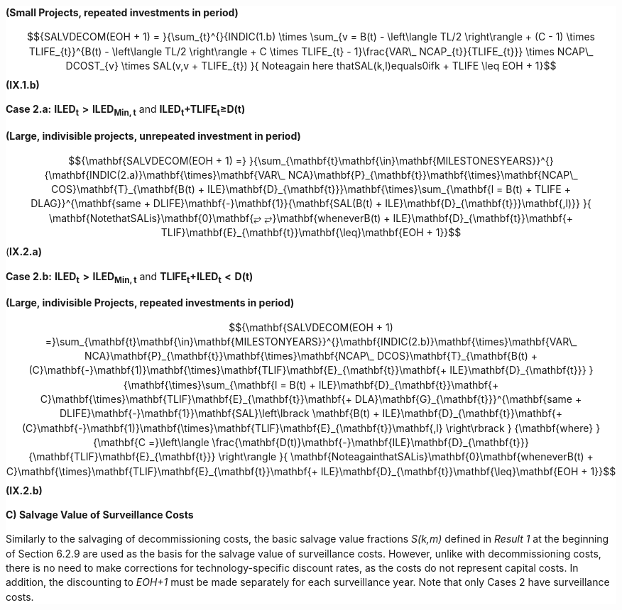 **(Small Projects, repeated investments in period)**

$${SALVDECOM(EOH + 1) = 
}{\sum_{t}^{}{INDIC(1.b) \times \sum_{v = B(t) - \left\langle TL/2 \right\rangle + (C - 1) \times TLIFE_{t}}^{B(t) - \left\langle TL/2 \right\rangle + C \times TLIFE_{t} - 1}\frac{VAR\_ NCAP_{t}}{TLIFE_{t}}} \times NCAP\_ DCOST_{v} \times SAL(v,v + TLIFE_{t})
}{
Noteagain here thatSAL(k,l)equals0ifk + TLIFE \leq EOH + 1}$$
**(IX.1.b)**

**Case 2.a:**
$\mathbf{ILE}\mathbf{D}_{\mathbf{t}}\mathbf{> ILE}\mathbf{D}_{\mathbf{Min,t}}\text{     and     }\mathbf{ILE}\mathbf{D}_{\mathbf{t}}\mathbf{+ TLIF}\mathbf{E}_{\mathbf{t}}\mathbf{\geq}\mathbf{D(t)}$

**(Large, indivisible projects, unrepeated investment in period)**

$${\mathbf{SALVDECOM(EOH + 1) =}
}{\sum_{\mathbf{t}\mathbf{\in}\mathbf{MILESTONESYEARS}}^{}{\mathbf{INDIC(2.a)}\mathbf{\times}\mathbf{VAR\_ NCA}\mathbf{P}_{\mathbf{t}}\mathbf{\times}\mathbf{NCAP\_ COS}\mathbf{T}_{\mathbf{B(t) + ILE}\mathbf{D}_{\mathbf{t}}}\mathbf{\times}\sum_{\mathbf{l = B(t) + TLIFE + DLAG}}^{\mathbf{same + DLIFE}\mathbf{-}\mathbf{1}}{\mathbf{SAL(B(t) + ILE}\mathbf{D}_{\mathbf{t}}}\mathbf{,l)}}
}{
\mathbf{NotethatSALis}\mathbf{0}\mathbf{⥂ ⥂}\mathbf{wheneverB(t) + ILE}\mathbf{D}_{\mathbf{t}}\mathbf{+ TLIF}\mathbf{E}_{\mathbf{t}}\mathbf{\leq}\mathbf{EOH + 1}}$$
(**IX.2.a)**

**Case 2.b:**
$\mathbf{ILE}\mathbf{D}_{\mathbf{t}}\mathbf{> ILE}\mathbf{D}_{\mathbf{Min,t}}\text{     and     }\mathbf{TLIF}\mathbf{E}_{\mathbf{t}}\mathbf{+ ILE}\mathbf{D}_{\mathbf{t}}\mathbf{< D(t)}$

**(Large, indivisible Projects, repeated investments in period)**

$${\mathbf{SALVDECOM(EOH + 1) =}\sum_{\mathbf{t}\mathbf{\in}\mathbf{MILESTONYEARS}}^{}\mathbf{INDIC(2.b)}\mathbf{\times}\mathbf{VAR\_ NCA}\mathbf{P}_{\mathbf{t}}\mathbf{\times}\mathbf{NCAP\_ DCOS}\mathbf{T}_{\mathbf{B(t) + (C}\mathbf{-}\mathbf{1)}\mathbf{\times}\mathbf{TLIF}\mathbf{E}_{\mathbf{t}}\mathbf{+ ILE}\mathbf{D}_{\mathbf{t}}}
}{\mathbf{\times}\sum_{\mathbf{l = B(t) + ILE}\mathbf{D}_{\mathbf{t}}\mathbf{+ C}\mathbf{\times}\mathbf{TLIF}\mathbf{E}_{\mathbf{t}}\mathbf{+ DLA}\mathbf{G}_{\mathbf{t}}}^{\mathbf{same + DLIFE}\mathbf{-}\mathbf{1}}\mathbf{SAL}\left\lbrack \mathbf{B(t) + ILE}\mathbf{D}_{\mathbf{t}}\mathbf{+ (C}\mathbf{-}\mathbf{1)}\mathbf{\times}\mathbf{TLIF}\mathbf{E}_{\mathbf{t}}\mathbf{,l} \right\rbrack
}
{\mathbf{where}
}{\mathbf{C =}\left\langle \frac{\mathbf{D(t)}\mathbf{-}\mathbf{ILE}\mathbf{D}_{\mathbf{t}}}{\mathbf{TLIF}\mathbf{E}_{\mathbf{t}}} \right\rangle
}{
\mathbf{NoteagainthatSALis}\mathbf{0}\mathbf{wheneverB(t) + C}\mathbf{\times}\mathbf{TLIF}\mathbf{E}_{\mathbf{t}}\mathbf{+ ILE}\mathbf{D}_{\mathbf{t}}\mathbf{\leq}\mathbf{EOH + 1}}$$
**(IX.2.b)**

**C) Salvage Value of Surveillance Costs**

Similarly to the salvaging of decommissioning costs, the basic salvage
value fractions *S(k,m)* defined in *Result 1* at the beginning of
Section 6.2.9 are used as the basis for the salvage value of
surveillance costs. However, unlike with decommissioning costs, there is
no need to make corrections for technology-specific discount rates, as
the costs do not represent capital costs. In addition, the discounting
to *EOH+1* must be made separately for each surveillance year. Note that
only Cases 2 have surveillance costs.
